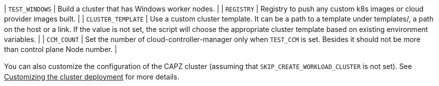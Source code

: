 | `TEST_WINDOWS`              | Build a cluster that has Windows worker nodes.                                                                                                                                                                                                                                                                                                                                                                                                                                                                                     |
| `REGISTRY`                  | Registry to push any custom k8s images or cloud provider images built.                                                                                                                                                                                                                                                                                                                                                                                                                                                             |
| `CLUSTER_TEMPLATE`          | Use a custom cluster template. It can be a path to a template under templates/, a path on the host or a link. If the value is not set, the script will choose the appropriate cluster template based on existing environment variables.                                                                                                                                                                                                                                                                                            |
| `CCM_COUNT`                 | Set the number of cloud-controller-manager only when `TEST_CCM` is set. Besides it should not be more than control plane Node number.                                                                                                                                                                                                                                                                                                                                                                                              |

You can also customize the configuration of the CAPZ cluster (assuming that `SKIP_CREATE_WORKLOAD_CLUSTER` is not set). See [Customizing the cluster deployment](#customizing-the-cluster-deployment) for more details.



[go]: https://golang.org/doc/install
[jq]: https://stedolan.github.io/jq/download/
[image_pull_secrets]: https://kubernetes.io/docs/concepts/containers/images/#specifying-imagepullsecrets-on-a-pod
[gettext]: https://www.gnu.org/software/gettext/
[gettextwindows]: https://mlocati.github.io/articles/gettext-iconv-windows.html
[go.mod]: https://github.com/kubernetes-sigs/cluster-api-provider-azure/blob/main/go.mod
[kind]: https://sigs.k8s.io/kind
[azure_cli]: https://learn.microsoft.com/cli/azure/install-azure-cli?view=azure-cli-latest
[manifests]: /docs/manifests.md
[kustomize]: https://github.com/kubernetes-sigs/kustomize
[kustomizelinux]: https://kubectl.docs.kubernetes.io/installation/kustomize/
[gomock]: https://github.com/golang/mock
[timeout]: http://man7.org/linux/man-pages/man1/timeout.1.html
